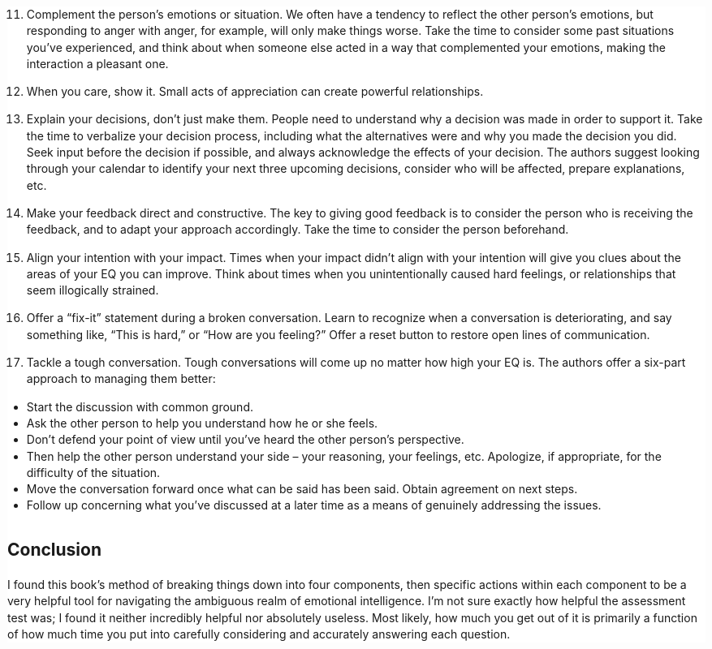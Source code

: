  

11. Complement the person’s emotions or situation. We often have a tendency to reflect the other person’s emotions, but responding to anger with anger, for example, will only make things worse. Take the time to consider some past situations you’ve experienced, and think about when someone else acted in a way that complemented your emotions, making the interaction a pleasant one.

 

12. When you care, show it. Small acts of appreciation can create powerful relationships.

 

13. Explain your decisions, don’t just make them. People need to understand why a decision was made in order to support it. Take the time to verbalize your decision process, including what the alternatives were and why you made the decision you did. Seek input before the decision if possible, and always acknowledge the effects of your decision. The authors suggest looking through your calendar to identify your next three upcoming decisions, consider who will be affected, prepare explanations, etc.

 

14. Make your feedback direct and constructive. The key to giving good feedback is to consider the person who is receiving the feedback, and to adapt your approach accordingly. Take the time to consider the person beforehand.

 

15. Align your intention with your impact. Times when your impact didn’t align with your intention will give you clues about the areas of your EQ you can improve. Think about times when you unintentionally caused hard feelings, or relationships that seem illogically strained.

 

16. Offer a “fix-it” statement during a broken conversation. Learn to recognize when a conversation is deteriorating, and say something like, “This is hard,” or “How are you feeling?” Offer a reset button to restore open lines of communication.

 

17. Tackle a tough conversation. Tough conversations will come up no matter how high your EQ is. The authors offer a six-part approach to managing them better:

* Start the discussion with common ground.
* Ask the other person to help you understand how he or she feels.
* Don’t defend your point of view until you’ve heard the other person’s perspective.
* Then help the other person understand your side – your reasoning, your feelings, etc. Apologize, if appropriate, for the difficulty of the situation.
* Move the conversation forward once what can be said has been said. Obtain agreement on next steps.
* Follow up concerning what you’ve discussed at a later time as a means of genuinely addressing the issues.
 

## Conclusion
I found this book’s method of breaking things down into four components, then specific actions within each component to be a very helpful tool for navigating the ambiguous realm of emotional intelligence. I’m not sure exactly how helpful the assessment test was; I found it neither incredibly helpful nor absolutely useless. Most likely, how much you get out of it is primarily a function of how much time you put into carefully considering and accurately answering each question.

